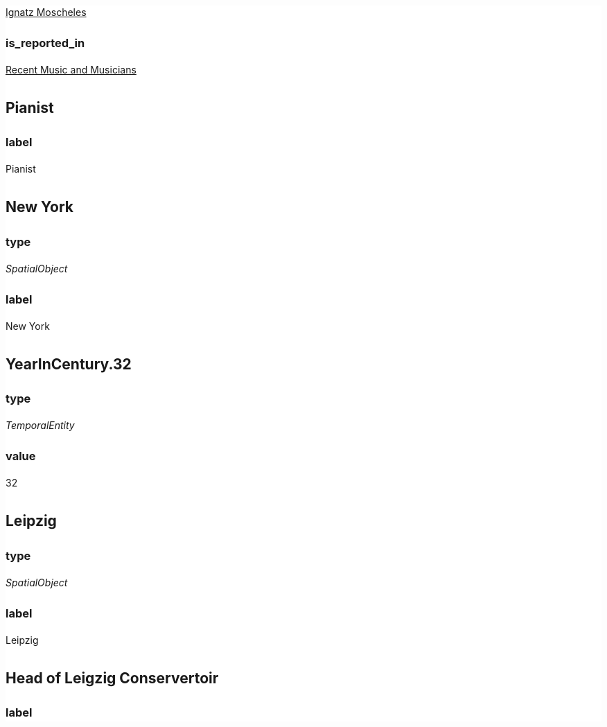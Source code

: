 
[Ignatz Moscheles](#Ignatz-Moscheles)

### is_reported_in


[Recent Music and Musicians](#Recent-Music-and-Musicians)

## Pianist

### label


Pianist

## New York

### type


*SpatialObject*

### label


New York

## YearInCentury.32

### type


*TemporalEntity*

### value


32

## Leipzig

### type


*SpatialObject*

### label


Leipzig

## Head of Leigzig Conservertoir

### label
